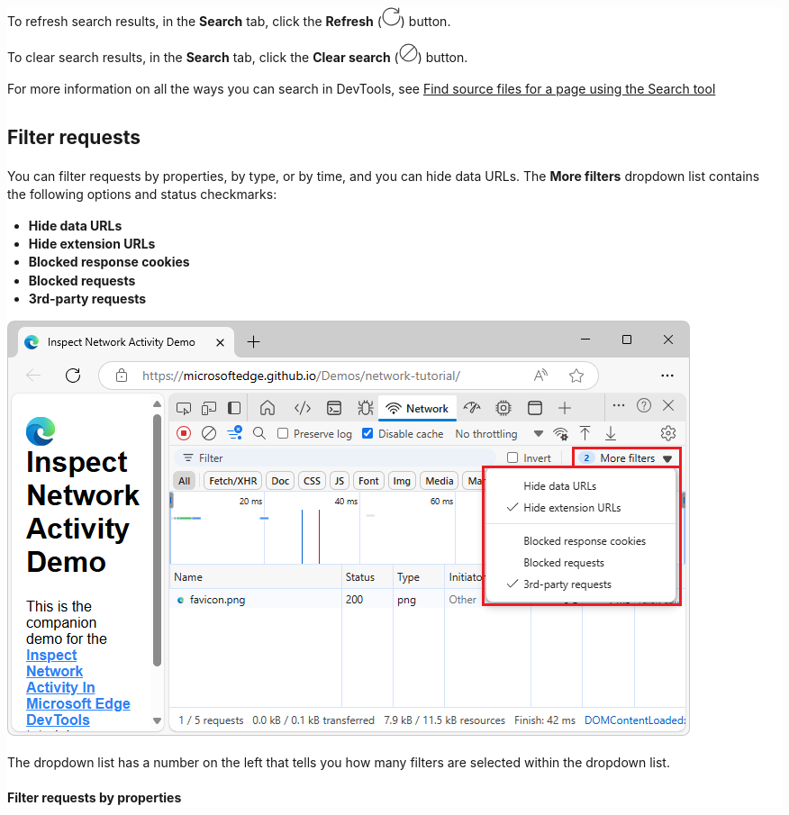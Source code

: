 
To refresh search results, in the **Search** tab, click the **Refresh** (![Refresh icon](./reference-images/refresh-search-icon.png)) button.

To clear search results, in the **Search** tab, click the **Clear search** (![Clear search icon](./reference-images/clear-search-icon.png)) button.

For more information on all the ways you can search in DevTools, see [Find source files for a page using the Search tool](../search/search-tool.md)



## Filter requests


You can filter requests by properties, by type, or by time, and you can hide data URLs.  The **More filters** dropdown list contains the following options and status checkmarks:
* **Hide data URLs**
* **Hide extension URLs**
* **Blocked response cookies**
* **Blocked requests**
* **3rd-party requests**

![The "Show only/hide requests" dropdown list](./reference-images/show-only-hide-requests-dropdown-list.png)

The dropdown list has a number on the left that tells you how many filters are selected within the dropdown list.



#### Filter requests by properties
